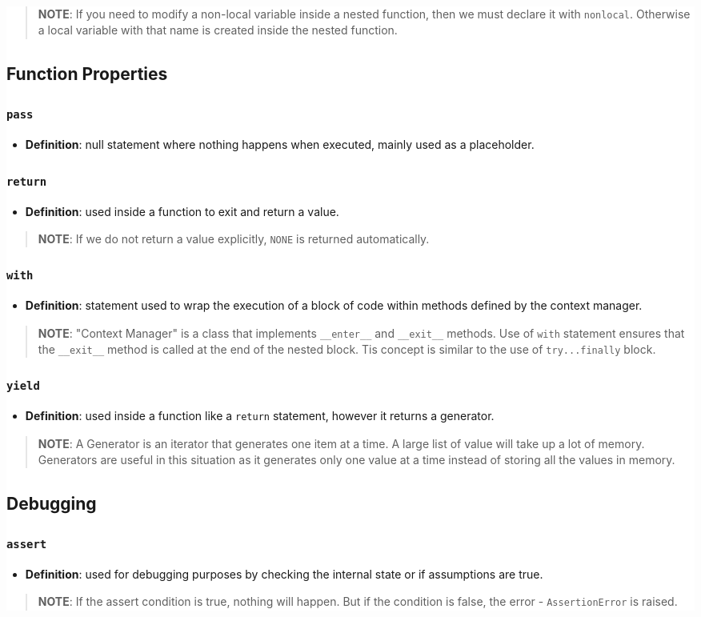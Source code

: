 >**NOTE**: If you need to modify a non-local variable inside a nested function, then we must declare it with `nonlocal`. Otherwise a local variable with that name is created inside the nested function.  

## Function Properties

### `pass`
- **Definition**: null statement where nothing happens when executed, mainly used as a placeholder.  

### `return`
- **Definition**: used inside a function to exit and return a value.  

>**NOTE**: If we do not return a value explicitly, `NONE` is returned automatically.  

### `with`
- **Definition**: statement used to wrap the execution of a block of code within methods defined by the context manager.  

>**NOTE**: "Context Manager" is a class that implements `__enter__` and `__exit__` methods. Use of `with` statement ensures that the `__exit__` method is called at the end of the nested block. Tis concept is similar to the use of `try...finally` block.  

### `yield`
- **Definition**: used inside a function like a `return` statement, however it returns a generator.  

>**NOTE**: A Generator is an iterator that generates one item at a time. A large list of value will take up a lot of memory. Generators are useful in this situation as it generates only one value at a time instead of storing all the values in memory.

## Debugging
### `assert`
- **Definition**: used for debugging purposes by checking the internal state or if assumptions are true.

>**NOTE**: If the assert condition is true, nothing will happen. But if the condition is false, the error - `AssertionError` is raised.
